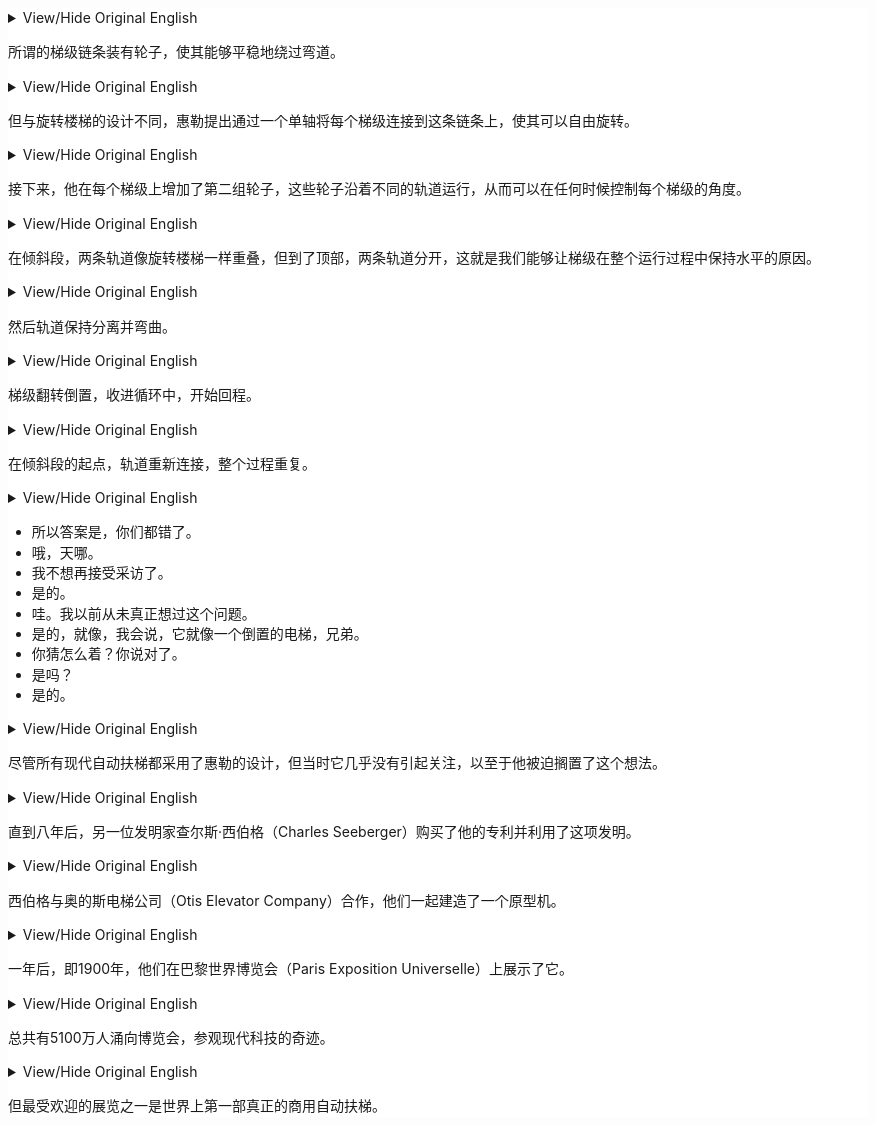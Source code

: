 <details><summary>View/Hide Original English</summary></details>

所谓的梯级链条装有轮子，使其能够平稳地绕过弯道。

<details><summary>View/Hide Original English</summary></details>

但与旋转楼梯的设计不同，惠勒提出通过一个单轴将每个梯级连接到这条链条上，使其可以自由旋转。

<details><summary>View/Hide Original English</summary></details>

接下来，他在每个梯级上增加了第二组轮子，这些轮子沿着不同的轨道运行，从而可以在任何时候控制每个梯级的角度。

<details><summary>View/Hide Original English</summary></details>

在倾斜段，两条轨道像旋转楼梯一样重叠，但到了顶部，两条轨道分开，这就是我们能够让梯级在整个运行过程中保持水平的原因。

<details><summary>View/Hide Original English</summary></details>

然后轨道保持分离并弯曲。

<details><summary>View/Hide Original English</summary></details>

梯级翻转倒置，收进循环中，开始回程。

<details><summary>View/Hide Original English</summary></details>

在倾斜段的起点，轨道重新连接，整个过程重复。

<details><summary>View/Hide Original English</summary></details>

- 所以答案是，你们都错了。
- 哦，天哪。
- 我不想再接受采访了。
- 是的。
- 哇。我以前从未真正想过这个问题。
- 是的，就像，我会说，它就像一个倒置的电梯，兄弟。
- 你猜怎么着？你说对了。
- 是吗？
- 是的。

<details><summary>View/Hide Original English</summary></details>

尽管所有现代自动扶梯都采用了惠勒的设计，但当时它几乎没有引起关注，以至于他被迫搁置了这个想法。

<details><summary>View/Hide Original English</summary></details>

直到八年后，另一位发明家查尔斯·西伯格（Charles Seeberger）购买了他的专利并利用了这项发明。

<details><summary>View/Hide Original English</summary></details>

西伯格与奥的斯电梯公司（Otis Elevator Company）合作，他们一起建造了一个原型机。

<details><summary>View/Hide Original English</summary></details>

一年后，即1900年，他们在巴黎世界博览会（Paris Exposition Universelle）上展示了它。

<details><summary>View/Hide Original English</summary></details>

总共有5100万人涌向博览会，参观现代科技的奇迹。

<details><summary>View/Hide Original English</summary></details>

但最受欢迎的展览之一是世界上第一部真正的商用自动扶梯。
